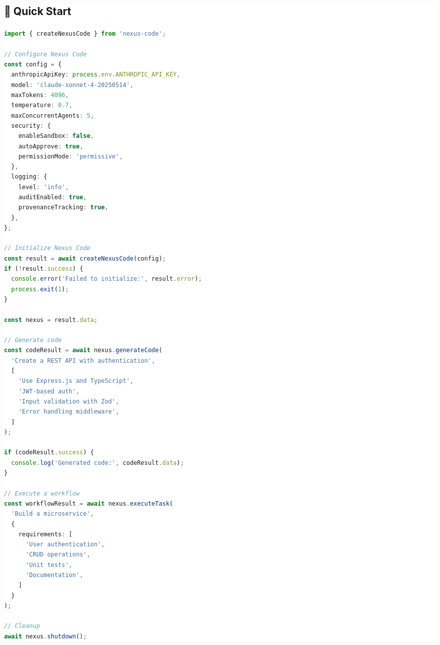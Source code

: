 ## 🎯 Quick Start

```typescript
import { createNexusCode } from 'nexus-code';

// Configure Nexus Code
const config = {
  anthropicApiKey: process.env.ANTHROPIC_API_KEY,
  model: 'claude-sonnet-4-20250514',
  maxTokens: 4096,
  temperature: 0.7,
  maxConcurrentAgents: 5,
  security: {
    enableSandbox: false,
    autoApprove: true,
    permissionMode: 'permissive',
  },
  logging: {
    level: 'info',
    auditEnabled: true,
    provenanceTracking: true,
  },
};

// Initialize Nexus Code
const result = await createNexusCode(config);
if (!result.success) {
  console.error('Failed to initialize:', result.error);
  process.exit(1);
}

const nexus = result.data;

// Generate code
const codeResult = await nexus.generateCode(
  'Create a REST API with authentication',
  [
    'Use Express.js and TypeScript',
    'JWT-based auth',
    'Input validation with Zod',
    'Error handling middleware',
  ]
);

if (codeResult.success) {
  console.log('Generated code:', codeResult.data);
}

// Execute a workflow
const workflowResult = await nexus.executeTask(
  'Build a microservice',
  {
    requirements: [
      'User authentication',
      'CRUD operations',
      'Unit tests',
      'Documentation',
    ]
  }
);

// Cleanup
await nexus.shutdown();
```